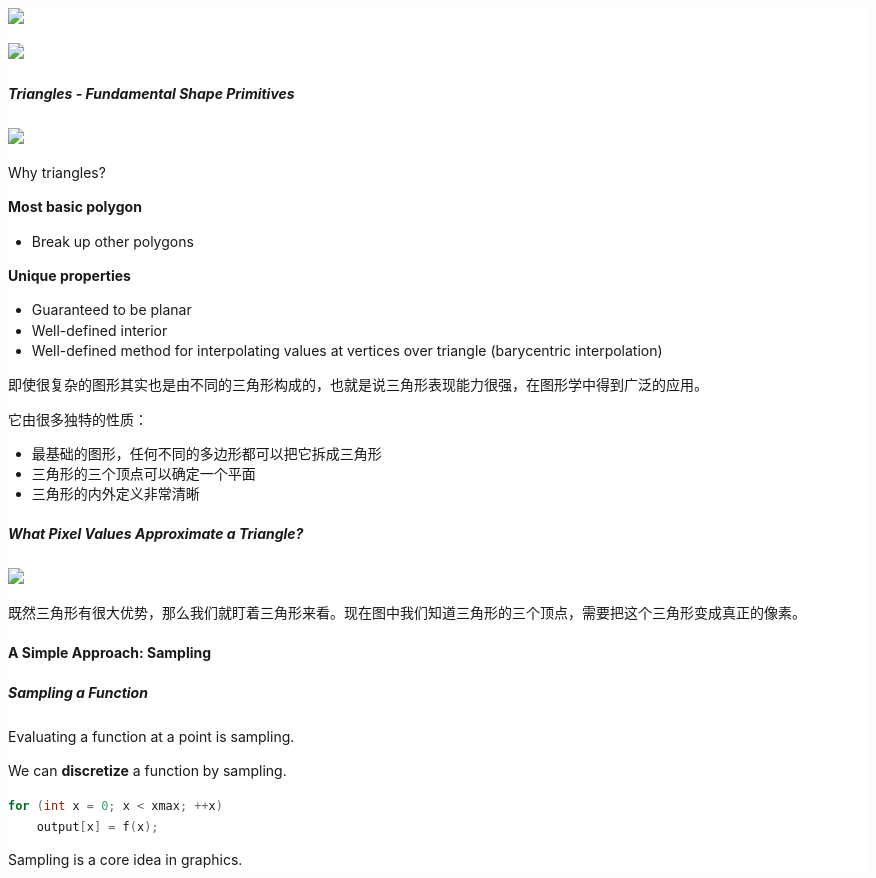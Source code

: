 ![](https://cdn.jsdelivr.net/gh/Yousazoe/picgo-repo/img/image-20210404164113500.png)



![](https://cdn.jsdelivr.net/gh/Yousazoe/picgo-repo/img/image-20210404164433054.png)



##### Triangles - Fundamental Shape Primitives

![](https://cdn.jsdelivr.net/gh/Yousazoe/picgo-repo/img/image-20210404164614690.png)

Why triangles? 

**Most basic polygon**

+ Break up other polygons

**Unique properties**

+ Guaranteed to be planar
+ Well-defined interior
+ Well-defined method for interpolating values at vertices over triangle (barycentric interpolation)



即使很复杂的图形其实也是由不同的三角形构成的，也就是说三角形表现能力很强，在图形学中得到广泛的应用。

它由很多独特的性质：

+ 最基础的图形，任何不同的多边形都可以把它拆成三角形
+ 三角形的三个顶点可以确定一个平面
+ 三角形的内外定义非常清晰





##### What Pixel Values Approximate a Triangle?

![](https://cdn.jsdelivr.net/gh/Yousazoe/picgo-repo/img/image-20210404165318943.png)



既然三角形有很大优势，那么我们就盯着三角形来看。现在图中我们知道三角形的三个顶点，需要把这个三角形变成真正的像素。



#### A Simple Approach: Sampling

##### Sampling a Function

Evaluating a function at a point is sampling. 

We can **discretize** a function by sampling. 

```c++
for (int x = 0; x < xmax; ++x) 
	output[x] = f(x);
```

 Sampling is a core idea in graphics. 
